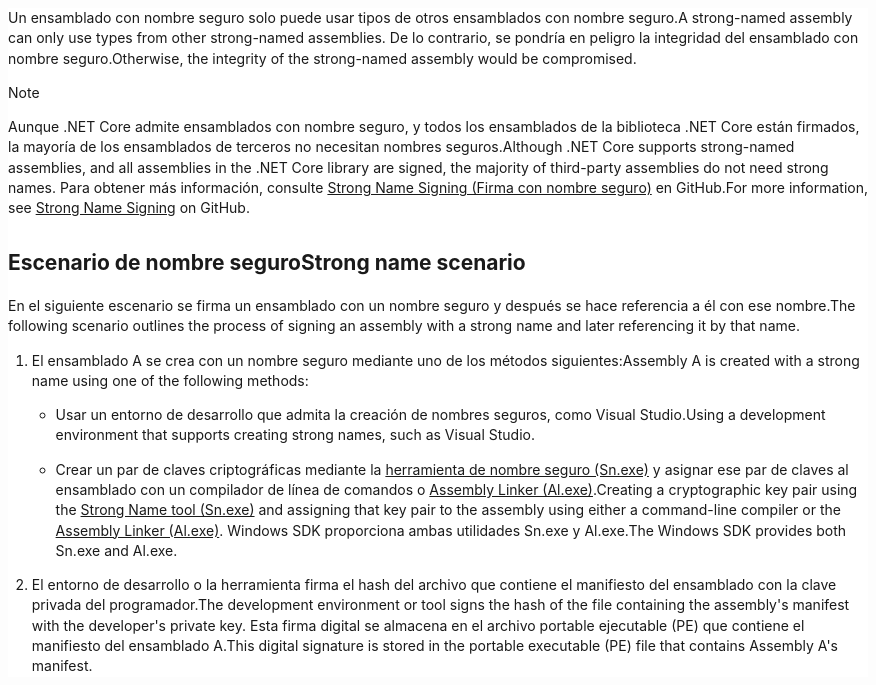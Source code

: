 <span data-ttu-id="ab33b-109">Un ensamblado con nombre seguro solo puede usar tipos de otros ensamblados con nombre seguro.</span><span class="sxs-lookup"><span data-stu-id="ab33b-109">A strong-named assembly can only use types from other strong-named assemblies.</span></span> <span data-ttu-id="ab33b-110">De lo contrario, se pondría en peligro la integridad del ensamblado con nombre seguro.</span><span class="sxs-lookup"><span data-stu-id="ab33b-110">Otherwise, the integrity of the strong-named assembly would be compromised.</span></span>

> [!NOTE]
> <span data-ttu-id="ab33b-111">Aunque .NET Core admite ensamblados con nombre seguro, y todos los ensamblados de la biblioteca .NET Core están firmados, la mayoría de los ensamblados de terceros no necesitan nombres seguros.</span><span class="sxs-lookup"><span data-stu-id="ab33b-111">Although .NET Core supports strong-named assemblies, and all assemblies in the .NET Core library are signed, the majority of third-party assemblies do not need strong names.</span></span> <span data-ttu-id="ab33b-112">Para obtener más información, consulte [Strong Name Signing (Firma con nombre seguro)](https://github.com/dotnet/runtime/blob/master/docs/project/strong-name-signing.md) en GitHub.</span><span class="sxs-lookup"><span data-stu-id="ab33b-112">For more information, see [Strong Name Signing](https://github.com/dotnet/runtime/blob/master/docs/project/strong-name-signing.md) on GitHub.</span></span>

## <a name="strong-name-scenario"></a><span data-ttu-id="ab33b-113">Escenario de nombre seguro</span><span class="sxs-lookup"><span data-stu-id="ab33b-113">Strong name scenario</span></span>

<span data-ttu-id="ab33b-114">En el siguiente escenario se firma un ensamblado con un nombre seguro y después se hace referencia a él con ese nombre.</span><span class="sxs-lookup"><span data-stu-id="ab33b-114">The following scenario outlines the process of signing an assembly with a strong name and later referencing it by that name.</span></span>

1. <span data-ttu-id="ab33b-115">El ensamblado A se crea con un nombre seguro mediante uno de los métodos siguientes:</span><span class="sxs-lookup"><span data-stu-id="ab33b-115">Assembly A is created with a strong name using one of the following methods:</span></span>

    - <span data-ttu-id="ab33b-116">Usar un entorno de desarrollo que admita la creación de nombres seguros, como Visual Studio.</span><span class="sxs-lookup"><span data-stu-id="ab33b-116">Using a development environment that supports creating strong names, such as Visual Studio.</span></span>

    - <span data-ttu-id="ab33b-117">Crear un par de claves criptográficas mediante la [herramienta de nombre seguro (Sn.exe)](../../framework/tools/sn-exe-strong-name-tool.md) y asignar ese par de claves al ensamblado con un compilador de línea de comandos o [Assembly Linker (Al.exe)](../../framework/tools/al-exe-assembly-linker.md).</span><span class="sxs-lookup"><span data-stu-id="ab33b-117">Creating a cryptographic key pair using the [Strong Name tool (Sn.exe)](../../framework/tools/sn-exe-strong-name-tool.md) and assigning that key pair to the assembly using either a command-line compiler or the [Assembly Linker (Al.exe)](../../framework/tools/al-exe-assembly-linker.md).</span></span> <span data-ttu-id="ab33b-118">Windows SDK proporciona ambas utilidades Sn.exe y Al.exe.</span><span class="sxs-lookup"><span data-stu-id="ab33b-118">The Windows SDK provides both Sn.exe and Al.exe.</span></span>

2. <span data-ttu-id="ab33b-119">El entorno de desarrollo o la herramienta firma el hash del archivo que contiene el manifiesto del ensamblado con la clave privada del programador.</span><span class="sxs-lookup"><span data-stu-id="ab33b-119">The development environment or tool signs the hash of the file containing the assembly's manifest with the developer's private key.</span></span> <span data-ttu-id="ab33b-120">Esta firma digital se almacena en el archivo portable ejecutable (PE) que contiene el manifiesto del ensamblado A.</span><span class="sxs-lookup"><span data-stu-id="ab33b-120">This digital signature is stored in the portable executable (PE) file that contains Assembly A's manifest.</span></span>
